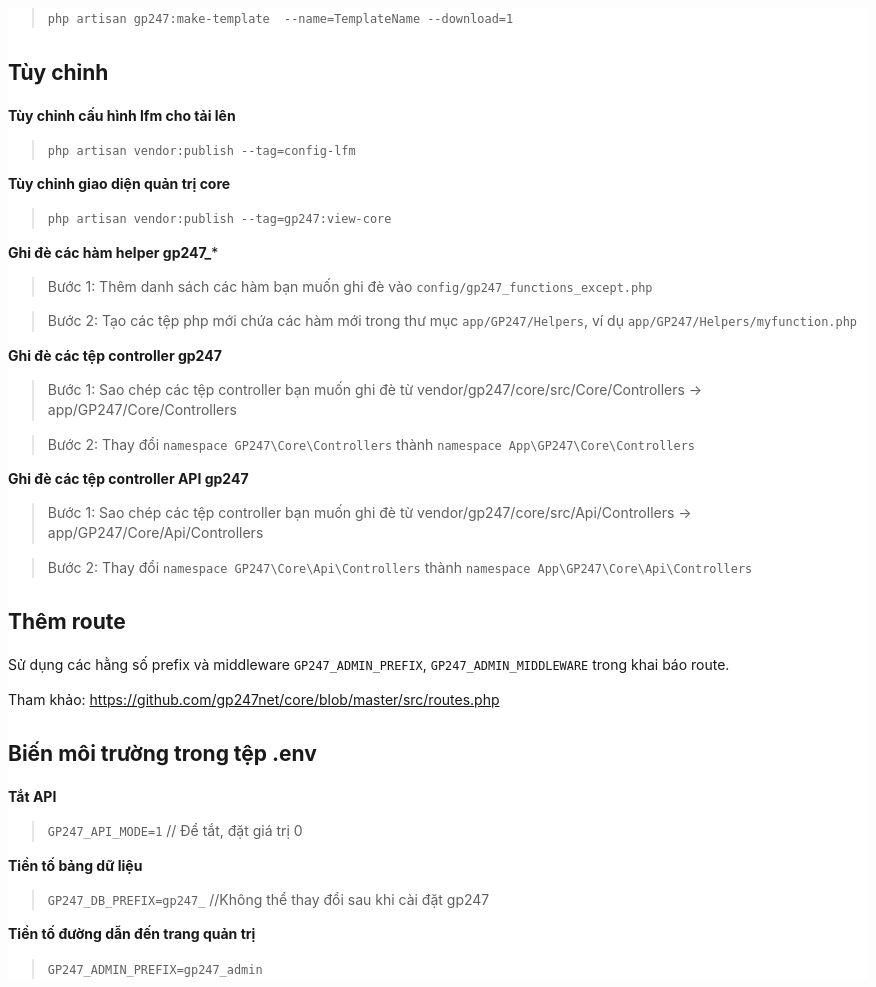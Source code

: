 >`php artisan gp247:make-template  --name=TemplateName --download=1`

## Tùy chỉnh


**Tùy chỉnh cấu hình lfm cho tải lên**

>`php artisan vendor:publish --tag=config-lfm`

**Tùy chỉnh giao diện quản trị core**

>`php artisan vendor:publish --tag=gp247:view-core`

**Ghi đè các hàm helper gp247_***

>Bước 1: Thêm danh sách các hàm bạn muốn ghi đè vào `config/gp247_functions_except.php`

>Bước 2: Tạo các tệp php mới chứa các hàm mới trong thư mục `app/GP247/Helpers`, ví dụ `app/GP247/Helpers/myfunction.php`

**Ghi đè các tệp controller gp247**

>Bước 1: Sao chép các tệp controller bạn muốn ghi đè từ vendor/gp247/core/src/Core/Controllers -> app/GP247/Core/Controllers

>Bước 2: Thay đổi `namespace GP247\Core\Controllers` thành `namespace App\GP247\Core\Controllers`

**Ghi đè các tệp controller API gp247**

>Bước 1: Sao chép các tệp controller bạn muốn ghi đè từ vendor/gp247/core/src/Api/Controllers -> app/GP247/Core/Api/Controllers

>Bước 2: Thay đổi `namespace GP247\Core\Api\Controllers` thành `namespace App\GP247\Core\Api\Controllers`

## Thêm route

Sử dụng các hằng số prefix và middleware `GP247_ADMIN_PREFIX`, `GP247_ADMIN_MIDDLEWARE` trong khai báo route.

Tham khảo: https://github.com/gp247net/core/blob/master/src/routes.php


## Biến môi trường trong tệp .env

**Tắt API**
> `GP247_API_MODE=1` // Để tắt, đặt giá trị 0

**Tiền tố bảng dữ liệu**
> `GP247_DB_PREFIX=gp247_` //Không thể thay đổi sau khi cài đặt gp247

**Tiền tố đường dẫn đến trang quản trị**
> `GP247_ADMIN_PREFIX=gp247_admin` 